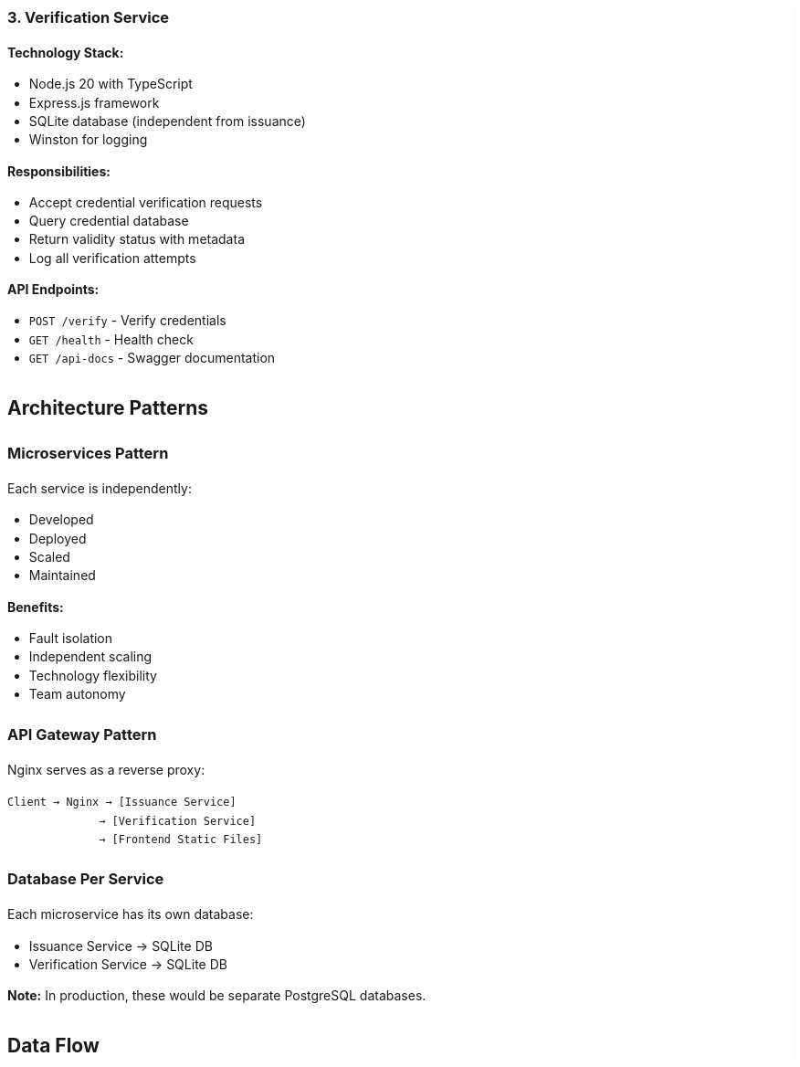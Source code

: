 ### 3. Verification Service

**Technology Stack:**
- Node.js 20 with TypeScript
- Express.js framework
- SQLite database (independent from issuance)
- Winston for logging

**Responsibilities:**
- Accept credential verification requests
- Query credential database
- Return validity status with metadata
- Log all verification attempts

**API Endpoints:**
- `POST /verify` - Verify credentials
- `GET /health` - Health check
- `GET /api-docs` - Swagger documentation

## Architecture Patterns

### Microservices Pattern

Each service is independently:
- Developed
- Deployed
- Scaled
- Maintained

**Benefits:**
- Fault isolation
- Independent scaling
- Technology flexibility
- Team autonomy

### API Gateway Pattern

Nginx serves as a reverse proxy:
```
Client → Nginx → [Issuance Service]
              → [Verification Service]
              → [Frontend Static Files]
```

### Database Per Service

Each microservice has its own database:
- Issuance Service → SQLite DB
- Verification Service → SQLite DB

**Note:** In production, these would be separate PostgreSQL databases.

## Data Flow
